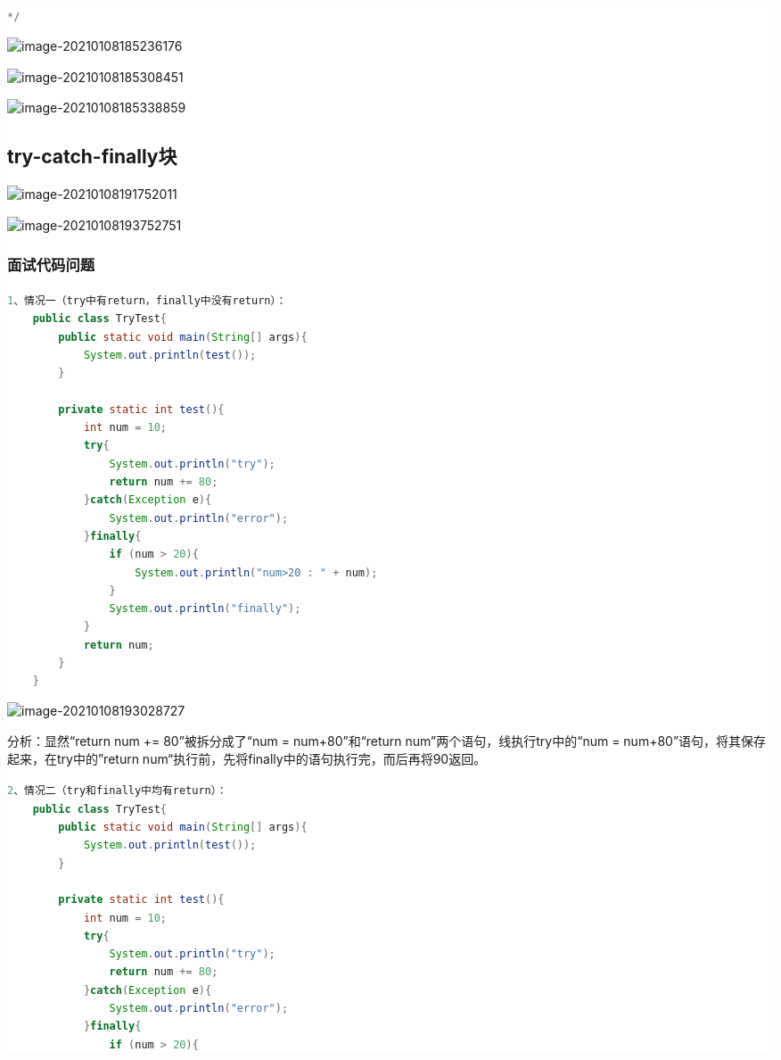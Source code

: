 ```java
*/
```

![image-20210108185236176](https://typora-wenjiuzhou.oss-cn-beijing.aliyuncs.com/image-20210108185236176.png)

![image-20210108185308451](https://typora-wenjiuzhou.oss-cn-beijing.aliyuncs.com/image-20210108185308451.png)

![image-20210108185338859](https://typora-wenjiuzhou.oss-cn-beijing.aliyuncs.com/image-20210108185338859.png)

## try-catch-finally块

![image-20210108191752011](https://typora-wenjiuzhou.oss-cn-beijing.aliyuncs.com/image-20210108191752011.png)

![image-20210108193752751](https://typora-wenjiuzhou.oss-cn-beijing.aliyuncs.com/image-20210108193752751.png)

### 面试代码问题

```java
1、情况一（try中有return，finally中没有return）：
	public class TryTest{
		public static void main(String[] args){
			System.out.println(test());
		}
	
		private static int test(){
			int num = 10;
			try{
				System.out.println("try");
				return num += 80;
			}catch(Exception e){
				System.out.println("error");
			}finally{
				if (num > 20){
					System.out.println("num>20 : " + num);
				}
				System.out.println("finally");
			}
			return num;
		}
	}
```

![image-20210108193028727](https://typora-wenjiuzhou.oss-cn-beijing.aliyuncs.com/image-20210108193028727.png)

分析：显然“return num += 80”被拆分成了“num = num+80”和“return num”两个语句，线执行try中的“num = num+80”语句，将其保存起来，在try中的”return num“执行前，先将finally中的语句执行完，而后再将90返回。


```java
2、情况二（try和finally中均有return）：
	public class TryTest{
		public static void main(String[] args){
			System.out.println(test());
		}
	
		private static int test(){
			int num = 10;
			try{
				System.out.println("try");
				return num += 80;
			}catch(Exception e){
				System.out.println("error");
			}finally{
				if (num > 20){
```